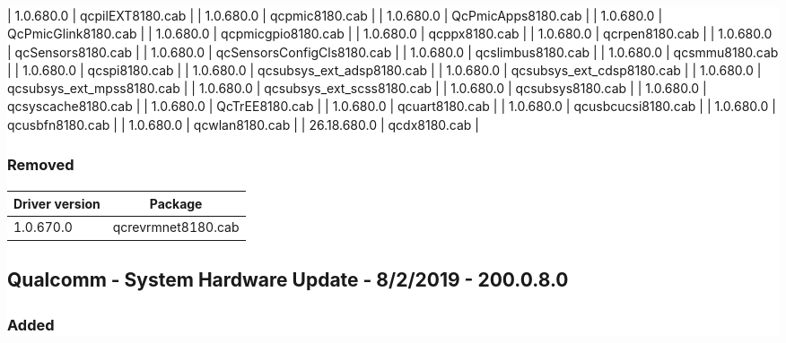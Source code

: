| 1.0.680.0 | qcpilEXT8180.cab |
| 1.0.680.0 | qcpmic8180.cab |
| 1.0.680.0 | QcPmicApps8180.cab |
| 1.0.680.0 | QcPmicGlink8180.cab |
| 1.0.680.0 | qcpmicgpio8180.cab |
| 1.0.680.0 | qcppx8180.cab |
| 1.0.680.0 | qcrpen8180.cab |
| 1.0.680.0 | qcSensors8180.cab |
| 1.0.680.0 | qcSensorsConfigCls8180.cab |
| 1.0.680.0 | qcslimbus8180.cab |
| 1.0.680.0 | qcsmmu8180.cab |
| 1.0.680.0 | qcspi8180.cab |
| 1.0.680.0 | qcsubsys_ext_adsp8180.cab |
| 1.0.680.0 | qcsubsys_ext_cdsp8180.cab |
| 1.0.680.0 | qcsubsys_ext_mpss8180.cab |
| 1.0.680.0 | qcsubsys_ext_scss8180.cab |
| 1.0.680.0 | qcsubsys8180.cab |
| 1.0.680.0 | qcsyscache8180.cab |
| 1.0.680.0 | QcTrEE8180.cab |
| 1.0.680.0 | qcuart8180.cab |
| 1.0.680.0 | qcusbcucsi8180.cab |
| 1.0.680.0 | qcusbfn8180.cab |
| 1.0.680.0 | qcwlan8180.cab |
| 26.18.680.0 | qcdx8180.cab |

### Removed

| Driver version | Package |
|----------------|---------|
| 1.0.670.0 | qcrevrmnet8180.cab |

## Qualcomm - System Hardware Update - 8/2/2019 - 200.0.8.0

### Added
